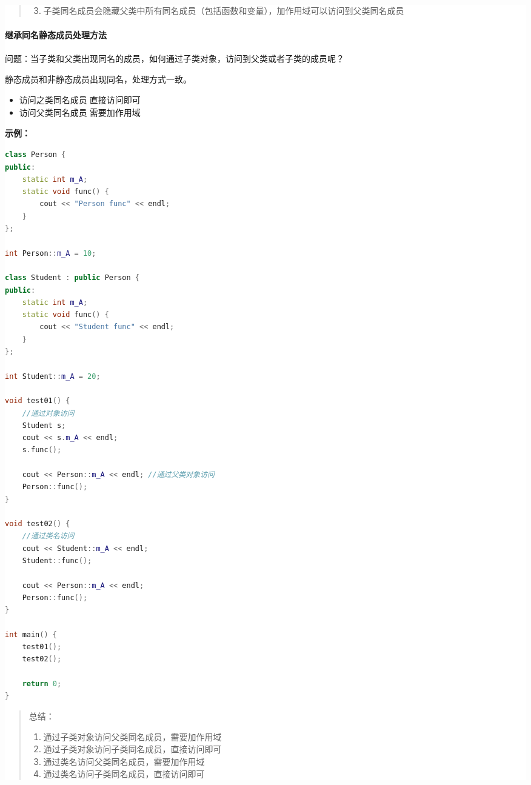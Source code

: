 > 3. 子类同名成员会隐藏父类中所有同名成员（包括函数和变量），加作用域可以访问到父类同名成员


#### 继承同名静态成员处理方法

问题：当子类和父类出现同名的成员，如何通过子类对象，访问到父类或者子类的成员呢？

静态成员和非静态成员出现同名，处理方式一致。

- 访问之类同名成员 直接访问即可
- 访问父类同名成员 需要加作用域



**示例：**

```c++
class Person {
public:
    static int m_A;
    static void func() {
        cout << "Person func" << endl;
    }
};

int Person::m_A = 10;

class Student : public Person {
public:
    static int m_A;
    static void func() {
        cout << "Student func" << endl;
    }
};

int Student::m_A = 20;

void test01() {
    //通过对象访问
    Student s;
    cout << s.m_A << endl;
    s.func();

    cout << Person::m_A << endl; //通过父类对象访问
    Person::func();
}

void test02() {
    //通过类名访问
    cout << Student::m_A << endl;
    Student::func();

    cout << Person::m_A << endl;
    Person::func();
}

int main() {
    test01();
    test02();

    return 0;
}
```
> 总结：
> 1. 通过子类对象访问父类同名成员，需要加作用域
> 2. 通过子类对象访问子类同名成员，直接访问即可
> 3. 通过类名访问父类同名成员，需要加作用域
> 4. 通过类名访问子类同名成员，直接访问即可